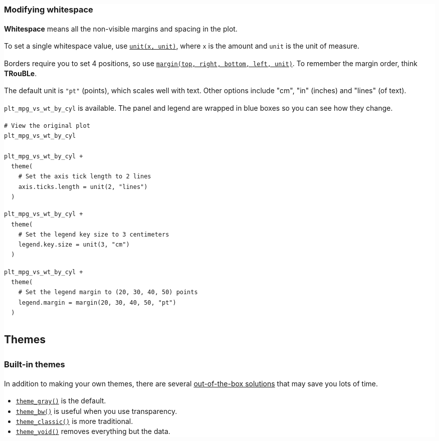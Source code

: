 ### Modifying whitespace

**Whitespace** means all the non-visible margins and spacing in the plot.

To set a single whitespace value, use [`unit(x, unit)`](https://www.rdocumentation.org/packages/grid/topics/unit), where `x` is the amount and `unit` is the unit of measure.

Borders require you to set 4 positions, so use [`margin(top, right, bottom, left, unit)`](https://www.rdocumentation.org/packages/ggplot2/topics/margin). To remember the margin order, think **TRouBLe**.

The default unit is `"pt"` (points), which scales well with text. Other options include "cm", "in" (inches) and "lines" (of text).

`plt_mpg_vs_wt_by_cyl` is available. The panel and legend are wrapped in blue boxes so you can see how they change.

```
# View the original plot
plt_mpg_vs_wt_by_cyl

plt_mpg_vs_wt_by_cyl +
  theme(
    # Set the axis tick length to 2 lines
    axis.ticks.length = unit(2, "lines")
  )
```

```
plt_mpg_vs_wt_by_cyl +
  theme(
    # Set the legend key size to 3 centimeters
    legend.key.size = unit(3, "cm")
  )
```

```
plt_mpg_vs_wt_by_cyl +
  theme(
    # Set the legend margin to (20, 30, 40, 50) points
    legend.margin = margin(20, 30, 40, 50, "pt")
  )
```

## Themes

### Built-in themes

In addition to making your own themes, there are several [out-of-the-box solutions](https://ggplot2.tidyverse.org/reference/ggtheme.html) that may save you lots of time.

- [`theme_gray()`](http://www.rdocumentation.org/packages/ggplot2/functions/ggtheme) is the default.
- [`theme_bw()`](http://www.rdocumentation.org/packages/ggplot2/functions/ggtheme) is useful when you use transparency.
- [`theme_classic()`](http://www.rdocumentation.org/packages/ggplot2/functions/ggtheme) is more traditional.
- [`theme_void()`](http://www.rdocumentation.org/packages/ggplot2/functions/ggtheme) removes everything but the data.
